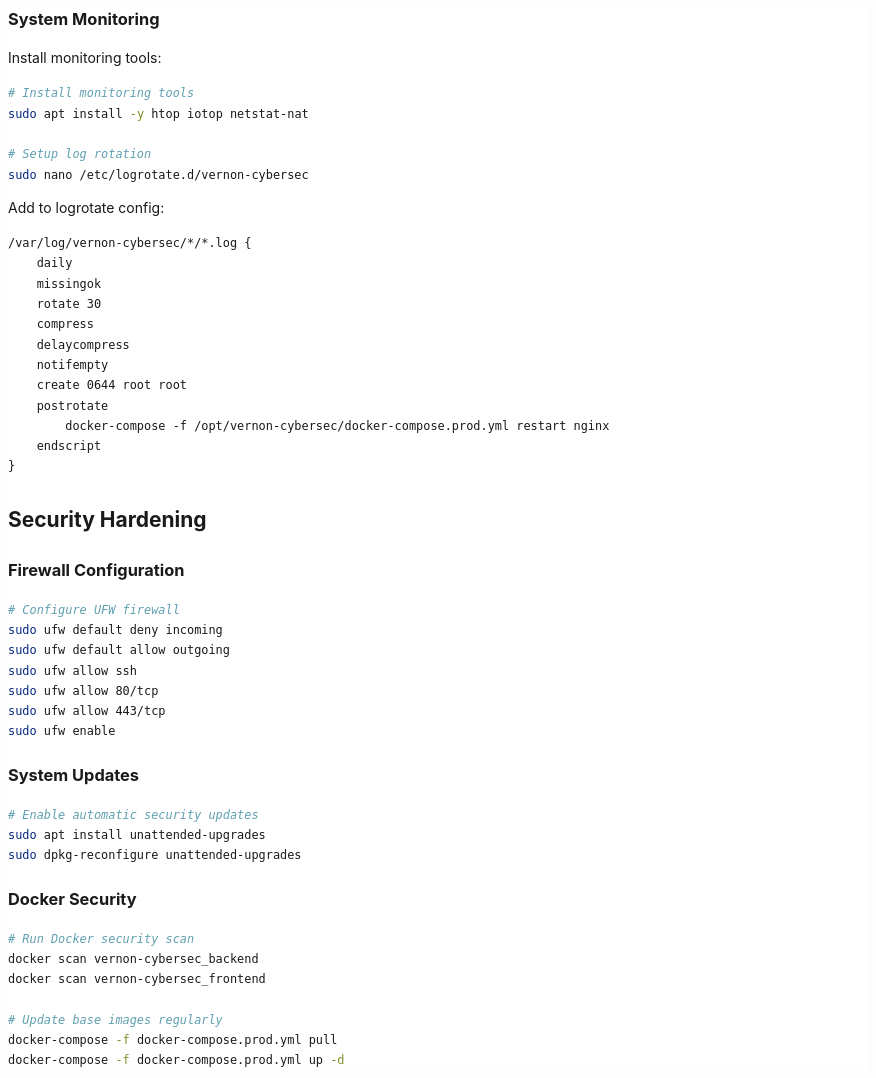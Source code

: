 ### System Monitoring

Install monitoring tools:

```bash
# Install monitoring tools
sudo apt install -y htop iotop netstat-nat

# Setup log rotation
sudo nano /etc/logrotate.d/vernon-cybersec
```

Add to logrotate config:

```
/var/log/vernon-cybersec/*/*.log {
    daily
    missingok
    rotate 30
    compress
    delaycompress
    notifempty
    create 0644 root root
    postrotate
        docker-compose -f /opt/vernon-cybersec/docker-compose.prod.yml restart nginx
    endscript
}
```

## Security Hardening

### Firewall Configuration

```bash
# Configure UFW firewall
sudo ufw default deny incoming
sudo ufw default allow outgoing
sudo ufw allow ssh
sudo ufw allow 80/tcp
sudo ufw allow 443/tcp
sudo ufw enable
```

### System Updates

```bash
# Enable automatic security updates
sudo apt install unattended-upgrades
sudo dpkg-reconfigure unattended-upgrades
```

### Docker Security

```bash
# Run Docker security scan
docker scan vernon-cybersec_backend
docker scan vernon-cybersec_frontend

# Update base images regularly
docker-compose -f docker-compose.prod.yml pull
docker-compose -f docker-compose.prod.yml up -d
```
